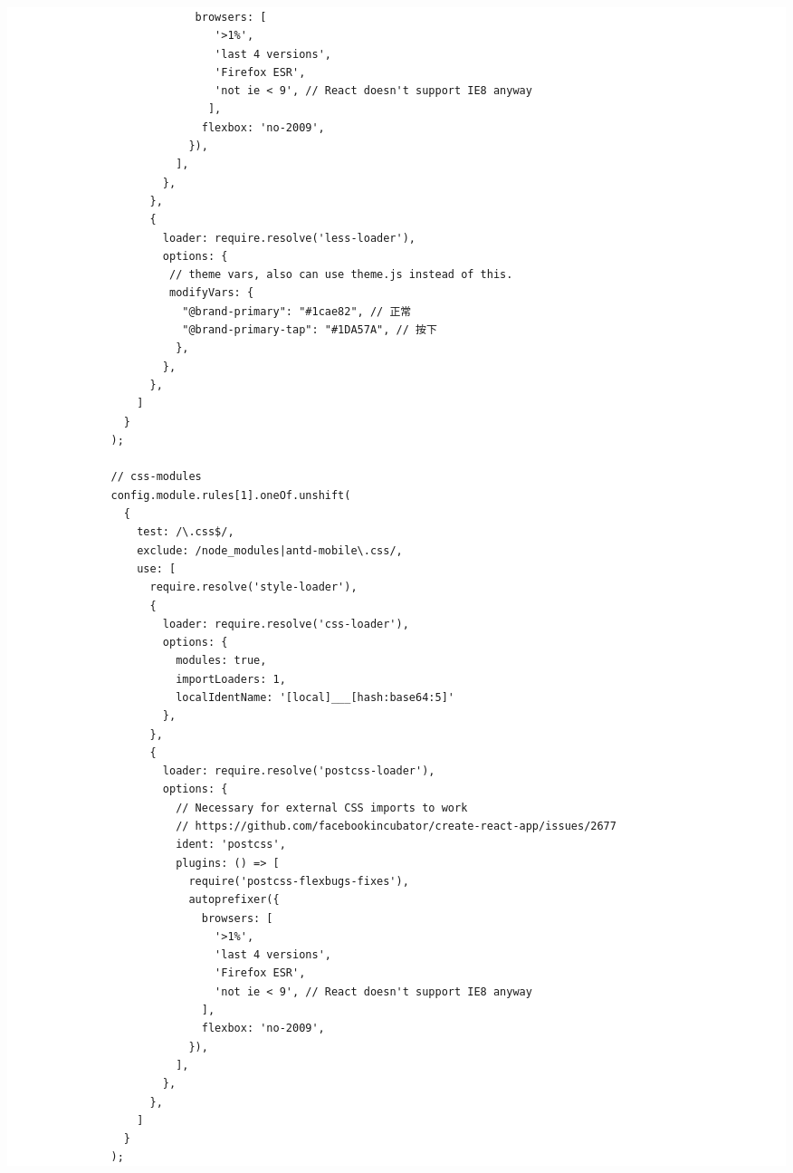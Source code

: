                                  browsers: [
                                    '>1%',
                                    'last 4 versions',
                                    'Firefox ESR',
                                    'not ie < 9', // React doesn't support IE8 anyway
                                   ],
                                  flexbox: 'no-2009',
                                }),
                              ],
                            },
                          },
                          {
                            loader: require.resolve('less-loader'),
                            options: {
                             // theme vars, also can use theme.js instead of this.
                             modifyVars: {
                               "@brand-primary": "#1cae82", // 正常
                               "@brand-primary-tap": "#1DA57A", // 按下
                              },
                            },
                          },
                        ]
                      }
                    );

                    // css-modules
                    config.module.rules[1].oneOf.unshift(
                      {
                        test: /\.css$/,
                        exclude: /node_modules|antd-mobile\.css/,
                        use: [
                          require.resolve('style-loader'),
                          {
                            loader: require.resolve('css-loader'),
                            options: {
                              modules: true,
                              importLoaders: 1,
                              localIdentName: '[local]___[hash:base64:5]'
                            },
                          },
                          {
                            loader: require.resolve('postcss-loader'),
                            options: {
                              // Necessary for external CSS imports to work
                              // https://github.com/facebookincubator/create-react-app/issues/2677
                              ident: 'postcss',
                              plugins: () => [
                                require('postcss-flexbugs-fixes'),
                                autoprefixer({
                                  browsers: [
                                    '>1%',
                                    'last 4 versions',
                                    'Firefox ESR',
                                    'not ie < 9', // React doesn't support IE8 anyway
                                  ],
                                  flexbox: 'no-2009',
                                }),
                              ],
                            },
                          },
                        ]
                      }
                    );
